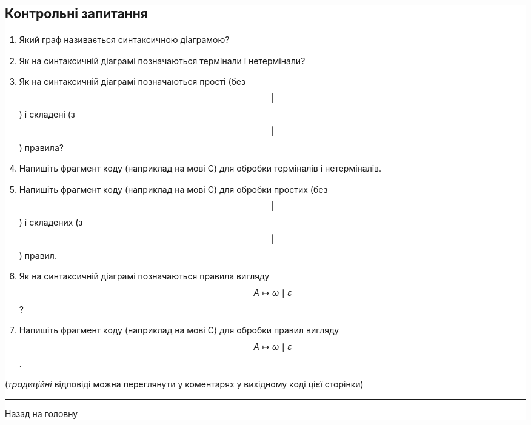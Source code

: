 ## Контрольні запитання

1. Який граф називається синтаксичною діаграмою?
	<!---->

2. Як на синтаксичній діаграмі позначаються термінали і нетермінали?
	<!---->

3. Як на синтаксичній діаграмі позначаються прості (без $$\vert$$) і складені (з $$\vert$$) 
	правила?
	<!---->

4. Напишіть фрагмент коду (наприклад на мові С) для обробки терміналів і нетерміналів.
	<!---->

5. Напишіть фрагмент коду (наприклад на мові С) для обробки простих (без $$\vert$$) і складених
	(з $$\vert$$) правил.
	<!---->

6. Як на синтаксичній діаграмі позначаються правила вигляду 
	$$A \mapsto \omega \mid \varepsilon$$?
	<!---->

7. Напишіть фрагмент коду (наприклад на мові С) для обробки правил вигляду 
	$$A \mapsto \omega \mid \varepsilon$$.
	<!---->

(_традиційні_ відповіді можна переглянути у коментарях у вихідному коді цієї сторінки)

---

[Назад на головну](../README.md)